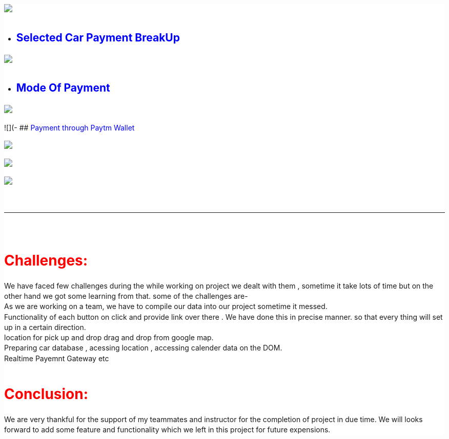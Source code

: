 ![](https://lh3.googleusercontent.com/uHApXJW_kkV1VuCuPYQhgrAHUCBiD3mqjeT5yXWyoojq05wynWB6Si7QB2mXW28jHUJ1ghROjS82k3paI4-bxEMHJ4Q2xCi8JXq-z5rrZoY1YqSVLLdzIRw5XJSIVCQ9GmX4kpEkGHutgvOzNf9OGluz0pYMlFPul63i7ekgNYjx81iWU37R44b4GORdcQX4CVXUv43_jirUpYAcI6kQIXEDUC43f-jA7GLJjQwREwLFbZaPpPjPby9DQwln_5YgErk6HYTNGb-kwyTPZjGdpYbj0XcWuj6Z7knz62J2J8ctTpZ8nHhVQhCIGzG287G3wXjcbOUtZnF6ECuRFKgHJTbUZppgZNN7F6ZAwzjt_0cdlIZG0NMPZlFN2h-4jQVFi3W-D0WnUSqIqPb59SIJvzvpb819mF3Ji973q37D2s_2pOVkEgMR54BvBrO_jKyJM_3m3F-kOlzJh7V8E1UNRQZPv1rJUgLBZEwEvltPN_LMY9bJOG3JV99m2bPqyrSjTfi2l9aIeL14fzj3cDCS9Z9_fdTjAyeSLiBQJXKlXpxREo5cKWQ0Fn2oM3nmxgL02b2nHhFPX_DHJi6qAExjQLqrfXfJZiSzg941uSfdHMVwNd4ZKtc_6thre5Eg2lfDrBzkYNlWZZLXjVva4R-yluqZ4xyhvL4KqCQnrFBSbQSR8gHSV_RoQ0A2vj8-fdTcuCgbMby6xxBOuYkT7KyC_ms=w1698-h866-no?authuser=1)


- ## <span style="color:blue"> Selected Car Payment BreakUp </span>

![](https://lh3.googleusercontent.com/spjnFr7WGFHsaBY4TzQVDI6VkvYG8f3D0M7k5kBGMEK9W30EHgqfYxsZqfi98RPaWad1bqrkY_3qmxB_jdkKNL40wT4-nAzMtWVVF-XZoFW1jo_NL2hjfk4Sh1l_j9QRg4hhHxIOqLIlu41QNTKqN9xBU8NNkOyuMF-RJWcvP8OM6E8-5MR1XPUF1lpIOGHw1NbIJp2zG33XPC5YoPlHgXyYJWZnYvAa9efVRfR86arUqJ-utXw8rgwBofy03oNFYN_kR3MjP93lc4VJGCAaj1bFOqT6j_HCU2AdLvO9Exc81u8gv3H5YVoR3lE_dKBCS0f9OPrxFcPcl1ybBZ7A8V9nw7ReR1Ie5fmqLL-0uoWQ3BBQ_hPbj-zBGe6PzctH15UQRE9BY9spJ9M52we0Goth8oFS-A2sxYLu_lOuANI8gNZ_jva-iRTG_i1zWGVWdRmp-7cy8urEP_nUc3vLuPN4Dvxw0mFPTR6KCFMw4i3IzkBKPNNFi6sBAmKyeUgwl9BeUZBnoQbOBjcCoM8kev94vAWK8Jk96Qqcc7QdQjJx9vIxnt_zBWQQn_eAklAMgK5mpIugALRICDtEsAqtdS8rRhGjMaq5a3TrZ8_S5D-G1EGA0AGdd3cnmqT9QZdI_3Czl7ZjcPMO9HBgntqEtIF8Y0D7N1XUt8c6UVli0g5kiuYPB4vb9TO7cZCPdU7V7f9PLfubNkWbUgDtPZIqfvE=w1754-h866-no?authuser=1)

- ## <span style="color:blue"> Mode Of Payment </span>

![](https://lh3.googleusercontent.com/mEfLYki9ErKwIgTw2U7i8iJlLyl2STzl6Wm9K9VJ7o2oLOSEjIcr0iKdG4NTofrRXvjjzBDfT32IyfGqhuC6tCvPWv5PB0rFy6ATOCWw6iX4wog-4-4hW5x61Zn6vrinVAc6p8ASkBjFJdsjOC8evAzCrFYAODgcrsAuyvSJVHDbQVhfZLNCP4NZUgjWaU2gfrtSYz05F3lqJ05KX3iyHSAxMmx0OlvyZ5mpwU9YN92qhb4l7Un299WqgSY-GcLdKBMN7KoRhrEiejZUHRCue_0P7LXMm-d5eJQcdiL5ZqUbJPKPOWo4yAPy5DVUTkbcj6dU5Zc5SFkcMo41HzN1_LyyPX7Ur_va4ADVNd5mhy7iteU15kf8NkbvM_BI_C_AkbFESHnKp2kDCAV1IWNSpmnre01sz-ngc8IMLYESw_3G-yZqay7w6isggvoSH5FWKCOiuF5OvsBmvY6XaxY3OoCg3UGEwokxIfxG7fr8NelkTRQUAx-7mwKQ6La464506H3puVSKRe8Q_t72O7OO-FqrZcRFpAiRHpBTgOyTlDbceKnZNIQRQzVlDvu7XllzV3XRACa8wReI-Iiev7SurD0f1Kk9Z7irvBV_deREuKuScRBwNwhqecnVmixqtaAFmg80t7yv7jlLWnXsPdafRupDE11A9JuGhJFjECCpFD1a3NflE9ViAkIx-a7tspwl3tbbUNGRZwn-vnMeLiPCDyg=w1727-h866-no?authuser=1)


![](- ## <span style="color:blue"> Payment through Paytm Wallet  </span>

![](https://lh3.googleusercontent.com/Xe7PSPH8oGXcQSFf_-7xKLAWlPZcBdfAr2NzWXpF_ceyJrAnsIX2hPIt2gBASygEtdHfwsMYJcB8OaNqzXTB4S-Y5r6TCB8GH7WfJXyXsYxqOEcMZDpTns31cZBCTeeYPWF9RY5_qnQDO5-vYMSw5iHR4pyoqSNRjCZgM-WkNF5XVykmwe8SvcRIU49_l42GCtAalIgYL04G7n3Mp4xAV-IRzjKDLKXhtIXYSjRq6lzOKltXy-rJfu5-DPw3nkHokJocnIws8wzob3Cird0m-Np07FqAoUemEDSMONBU7lcFZHehtkMHkLQtN3QypR1P6j152X3H4fvzaZv68VSyyzbfyCk123mss5Mgp2Kb-yJL-3XFjySKhvJImUy-0zWoTjqlaGBnvs5Lsot9PZJNkOenUUNwyj87CRgKduqQylAairfanhMl_wI3_yedtFDZMCp8rivZ0_AlpqyC25Dm3Ztv1HwM5-hZyCT0XKgpBN3-ggb-9TN37P8bV8D0_LYUCfD1LlABt6UMwkYswtw8FwwVIqNpEnHBacjl0YsVeph9fBJoP1CPS2ZYrKPgR3RtwpzvnqsatBruEfZjW7t9jOf4-M_TI2Lj2O3_a-VUjcsj1_dEOE8zb69ZTzHbv0QfZdRy-aj4IKm0QB54h8NtzBYIpPeU1PxaUPZ__XEyzGBdR4uAnAAADMQjRjrz0Vd8na3PtVNTn3YVmoOHWy_OPIQ=w1542-h866-no?authuser=1)

![](https://lh3.googleusercontent.com/uIdsUWFa3pIUO2foLW0OH0bi55omA67ajC7VFhQaowK4ilKEBlB0QkMoxbHTUrUKV3bxsgC5ygRkKIdplNxsoK-8PehrMhqqqH3lW6hAU74f-WAvL1xsjUi8m4wQ_Yrl7UoTTD2nEdrlKnBONL3Ct7jTORPPd6GgrLCKAafZTAKbycdD0AfNwZ7efYGQ80UOU_cu0r-Y6c3Z8MB3SqhjiC7uRYFwShCgvmXd5uhuA-kRjvjHF8O7VwCe3FGUKNp8Cd5moRjnlVaOzt4NBeqi_UgM8o-hhIJtV5Xnmghz4JRTipRXO7rHgkQ7BwqzgWjd1eCGHmChWrQx6aX8Y2NIiGrUDuKGBsf4LR2SvtUopBcDZVRW84PE3umBtmyFA5Vsf28eYEOq3_ohqSgWsrmioriMGs4XfmUL228wB3UuCmtPqVd5GIbj80RtXv4wFFAMR9mcp0QOR7FKlgqPyY2WG2TyFPlp6lvpSRJ3G6l21YcVnsEN2LSLVrejTfSjbiwks8XBvMpwQsnD_FCQ2ZfGSo4UhbRlOxrjuJ4xv3BndClDTcYEVyOUq0Ll-oAiR8jAueUlYXH9Mgw2vz8lJLpMgaddJq055CBtyKgM4dzMgpsCCJvTuNKytZuQih5jhd5_xcnw7JHolkB7wgRNOtI8eRO3UK8rcsrLWKGhFqUClGR63TBP9uiOqcVcL_uGGxXCXQXXkOfcW_NCRu10veCrut8=w760-h748-no?authuser=1)

![](https://lh3.googleusercontent.com/XtNrU1lo6Vn2oSoLMIjAJzfbcFP8IZtvPW86L9glgqdqfxFUg6fuPiuR2euzqO5LmlvTHQtLw88F0vtt74fbjH1uNESI7a6tkA2NMCYXZ9ZFinkRwPN4H4lULbgvW-MC6n8-SmGZv4d2MOsOAkOHC9pO2eiI2JU32n5dag-f70ChWxuzgSEJ-cNc9naRvmYweVEQ01MkyHc60lHyIT7vb_qC1SPWmOwGENqmFcGkgEfGbKOm_QxpFvQz407aKesSt6z8QhwvVYQ3dQbKGAmzCKinzqvtx9cDNAm4eAS2gWIU_XHD8M-zH3GxZiF4ULQyITMfNv1zTrexbZaxxj4uS4v37aD1kUyq-CXEDRhihkkoBYFoJ_m-8CCRNTAAz8VVWfJHBQsICNjKmdsaE0RkOnKzNn25EgWkv0PSxPiV01QZSJ6CzBedjvA4HPN7h6cRXLW8sK5BPwQru7Hf4INFUoQr7wtxje7e4S53pwzE02Y-sJZ1Mb2bLMBAC6Zh5TYPFL5Ye15Ecg_B8zX-E51cwNhVMIARrvHm0W36KdOYvs3PVuukVShX4q9U4v0eGZ0KaSun9GpaNyMyS3lgFUIzotiVCcB6AhJheiErzAWVqTf6j0AFuHGrrhcEAp9J6xwSET9w8eNEfNVJ4p7yF79nzp2IdL8CtqlEPkycK_nSidYPoqNrtvDZndMY08u9xkVCPwr_6PI5rrDnor4ME4veynI=w1742-h866-no?authuser=1)


<br>
 <hr>

 <br>

# <span style="color:red">Challenges: </span>
We have faced few challenges during the while working on project we dealt with them , sometime it take lots of time but on the other hand we got some learning from that. some of the challenges are-<br>
As we are working on a team, we have to compile our data into our project sometime it messed.<br>
Functionality of each button on click and provide link over there . We have done this in precise manner. so that every thing will set up in a certain direction.<br>
location for pick up and drop drag and drop from google map. <br>
Preparing car database , acessing location , accessing calender data on the DOM.<br> 
Realtime Payemnt Gateway etc <br>


# <span style="color:red">Conclusion: </span>
We are very thankful for the support of my teammates and instructor for the completion of project in due time. We will looks forward to add some feature and functionality which we left in this project for future expensions.

